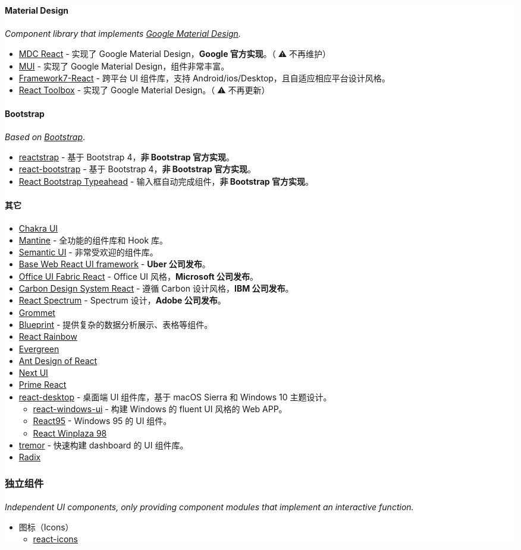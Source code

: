 #### Material Design

*Component library that implements [Google Material Design](https://www.material.io/).*

- [MDC React](https://github.com/material-components/material-components-web-react) - 实现了 Google Material Design，**Google 官方实现**。（ :warning: 不再维护）
- [MUI](https://mui.com/) - 实现了 Google Material Design，组件非常丰富。
- [Framework7-React](https://framework7.io/react/) - 跨平台 UI 组件库，支持 Android/ios/Desktop，且自适应相应平台设计风格。
- [React Toolbox](http://react-toolbox.io/) - 实现了 Google Material Design。（ :warning: 不再更新）

#### Bootstrap

*Based on [Bootstrap](https://getbootstrap.com/)*.

- [reactstrap](https://reactstrap.github.io/) - 基于 Bootstrap 4，**非 Bootstrap 官方实现**。
- [react-bootstrap](https://github.com/react-bootstrap/react-bootstrap) - 基于 Bootstrap 4，**非 Bootstrap 官方实现**。
- [React Bootstrap Typeahead](http://ericgio.github.io/react-bootstrap-typeahead/) - 输入框自动完成组件，**非 Bootstrap 官方实现**。

#### 其它

- [Chakra UI](https://chakra-ui.com/)
- [Mantine](https://mantine.dev/) - 全功能的组件库和 Hook 库。
- [Semantic UI](https://react.semantic-ui.com/) - 非常受欢迎的组件库。
- [Base Web React UI framework](https://baseweb.design/) - **Uber 公司发布**。
- [Office UI Fabric React](https://developer.microsoft.com/en-us/fabric) - Office UI 风格，**Microsoft 公司发布**。
- [Carbon Design System React](https://www.carbondesignsystem.com/tutorial/react/overview) - 遵循 Carbon 设计风格，**IBM 公司发布**。
- [React Spectrum](https://react-spectrum.adobe.com/react-spectrum/) - Spectrum 设计，**Adobe 公司发布**。
- [Grommet](https://v2.grommet.io/)
- [Blueprint](https://blueprintjs.com/) - 提供复杂的数据分析展示、表格等组件。
- [React Rainbow](https://react-rainbow.io/)
- [Evergreen](https://evergreen.segment.com/)
- [Ant Design of React](https://ant.design/docs/spec/introduce-cn)
- [Next UI](https://nextui.org/)
- [Prime React](https://www.primefaces.org/primereact/)
- [react-desktop](http://reactdesktop.js.org/) - 桌面端 UI 组件库，基于 macOS Sierra 和 Windows 10 主题设计。
  - [react-windows-ui](https://virtualvivek.github.io/react-windows-ui/) - 构建 Windows 的 fluent UI 风格的 Web APP。
  - [React95](https://github.com/react95-io/React95) - Windows 95 的 UI 组件。
  - [React Winplaza 98](https://lisandro52.github.io/react-winplaza-98/)
- [tremor](https://www.tremor.so/) - 快速构建 dashboard 的 UI 组件库。
- [Radix](https://www.radix-ui.com/)

### 独立组件

*Independent UI components, only providing component modules that implement an interactive function.*

- 图标（Icons）
  - [react-icons](https://react-icons.github.io/react-icons/)
